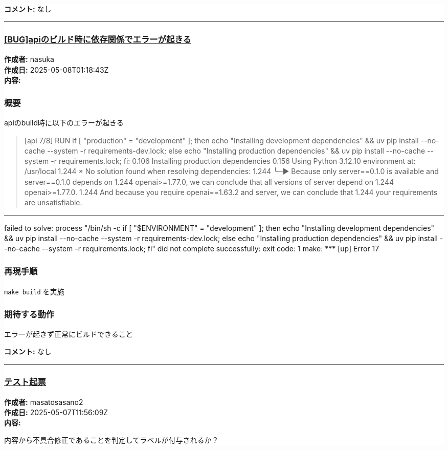**コメント:** なし

---

### [[BUG]apiのビルド時に依存関係でエラーが起きる](https://github.com/digitaldemocracy2030/kouchou-ai/issues/462)

**作成者:** nasuka  
**作成日:** 2025-05-08T01:18:43Z  
**内容:**

### 概要
apiのbuild時に以下のエラーが起きる


 > [api 7/8] RUN if [ "production" = "development" ]; then     echo "Installing development dependencies" &&     uv pip install --no-cache --system -r requirements-dev.lock;     else     echo "Installing production dependencies" &&     uv pip install --no-cache --system -r requirements.lock;     fi:
0.106 Installing production dependencies
0.156 Using Python 3.12.10 environment at: /usr/local
1.244   × No solution found when resolving dependencies:
1.244   ╰─▶ Because only server==0.1.0 is available and server==0.1.0 depends on
1.244       openai>=1.77.0, we can conclude that all versions of server depend on
1.244       openai>=1.77.0.
1.244       And because you require openai==1.63.2 and server, we can conclude that
1.244       your requirements are unsatisfiable.
------
failed to solve: process "/bin/sh -c if [ \"$ENVIRONMENT\" = \"development\" ]; then     echo \"Installing development dependencies\" &&     uv pip install --no-cache --system -r requirements-dev.lock;     else     echo \"Installing production dependencies\" &&     uv pip install --no-cache --system -r requirements.lock;     fi" did not complete successfully: exit code: 1
make: *** [up] Error 17

### 再現手順
`make build` を実施

### 期待する動作

エラーが起きず正常にビルドできること


**コメント:** なし

---

### [テスト起票](https://github.com/digitaldemocracy2030/kouchou-ai/issues/455)

**作成者:** masatosasano2  
**作成日:** 2025-05-07T11:56:09Z  
**内容:**

内容から不具合修正であることを判定してラベルが付与されるか？

